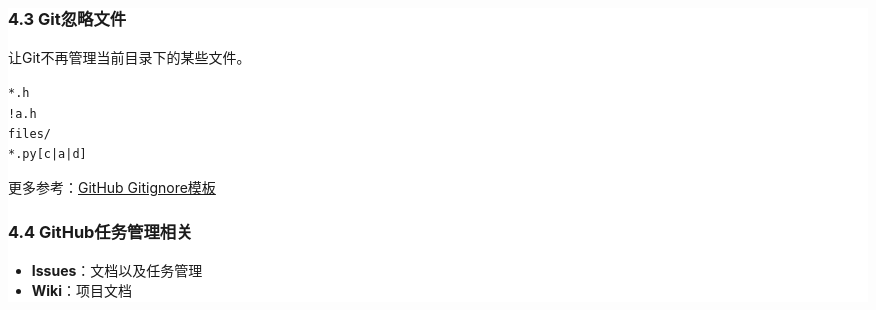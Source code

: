 ### 4.3 Git忽略文件

让Git不再管理当前目录下的某些文件。

```
*.h
!a.h
files/
*.py[c|a|d]
```

更多参考：[GitHub Gitignore模板](https://github.com/github/gitignore)

### 4.4 GitHub任务管理相关

- **Issues**：文档以及任务管理
- **Wiki**：项目文档

